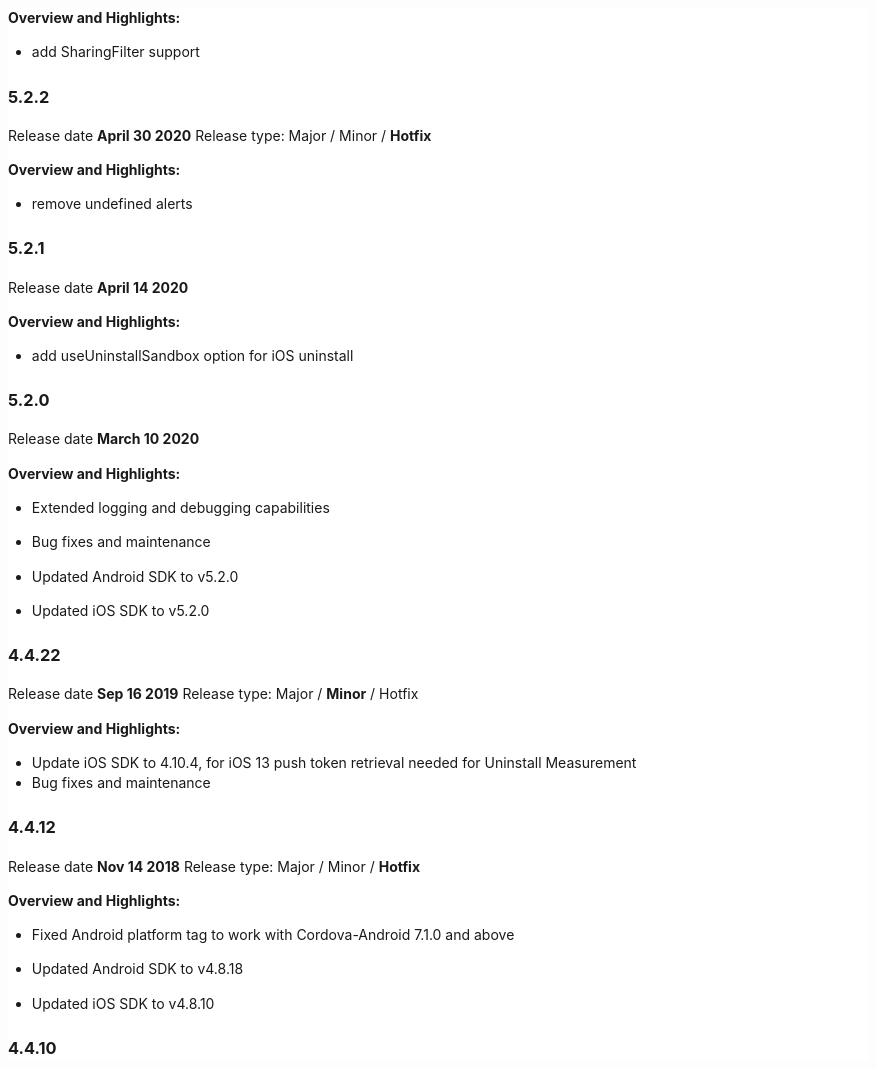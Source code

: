 **Overview and Highlights:**

- add SharingFilter support

### 5.2.2

Release date **April 30 2020**
Release type: Major / Minor / **Hotfix**

**Overview and Highlights:**

- remove undefined alerts

### 5.2.1

Release date **April 14 2020**

**Overview and Highlights:**

- add useUninstallSandbox option for iOS uninstall

### 5.2.0

Release date **March 10 2020**

**Overview and Highlights:**

- Extended logging and debugging capabilities

- Bug fixes and maintenance

- Updated Android SDK to v5.2.0

- Updated iOS SDK to v5.2.0

### 4.4.22

Release date **Sep 16 2019**
Release type: Major / **Minor** / Hotfix

**Overview and Highlights:**

- Update iOS SDK to 4.10.4, for iOS 13 push token retrieval needed for Uninstall Measurement
- Bug fixes and maintenance

### 4.4.12

Release date **Nov 14 2018**
Release type: Major / Minor / **Hotfix**

**Overview and Highlights:**

- Fixed Android platform <source-file /> tag to work with Cordova-Android 7.1.0 and above

- Updated Android SDK to v4.8.18

- Updated iOS SDK to v4.8.10

### 4.4.10
